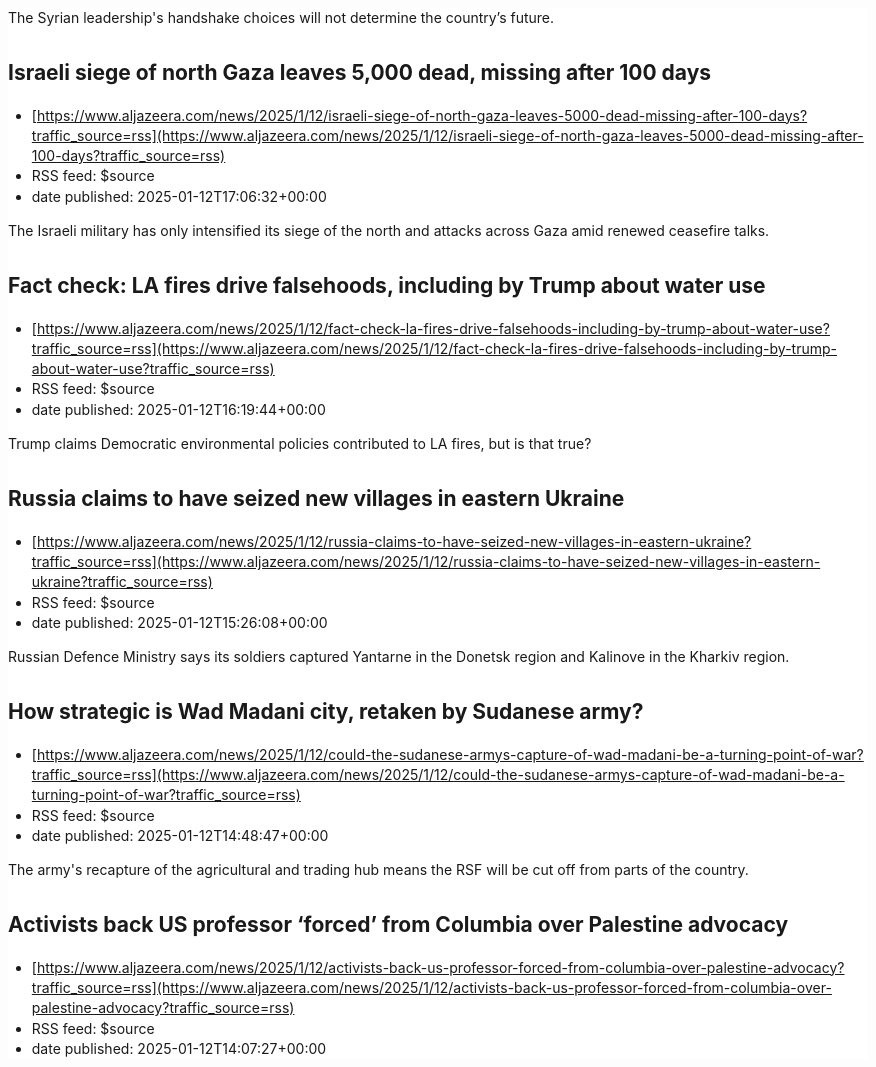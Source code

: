 The Syrian leadership&#039;s handshake choices will not determine the country’s future.

## Israeli siege of north Gaza leaves 5,000 dead, missing after 100 days
 - [https://www.aljazeera.com/news/2025/1/12/israeli-siege-of-north-gaza-leaves-5000-dead-missing-after-100-days?traffic_source=rss](https://www.aljazeera.com/news/2025/1/12/israeli-siege-of-north-gaza-leaves-5000-dead-missing-after-100-days?traffic_source=rss)
 - RSS feed: $source
 - date published: 2025-01-12T17:06:32+00:00

The Israeli military has only intensified its siege of the north and attacks across Gaza amid renewed ceasefire talks.

## Fact check: LA fires drive falsehoods, including by Trump about water use
 - [https://www.aljazeera.com/news/2025/1/12/fact-check-la-fires-drive-falsehoods-including-by-trump-about-water-use?traffic_source=rss](https://www.aljazeera.com/news/2025/1/12/fact-check-la-fires-drive-falsehoods-including-by-trump-about-water-use?traffic_source=rss)
 - RSS feed: $source
 - date published: 2025-01-12T16:19:44+00:00

Trump claims Democratic environmental policies contributed to LA fires, but is that true?

## Russia claims to have seized new villages in eastern Ukraine
 - [https://www.aljazeera.com/news/2025/1/12/russia-claims-to-have-seized-new-villages-in-eastern-ukraine?traffic_source=rss](https://www.aljazeera.com/news/2025/1/12/russia-claims-to-have-seized-new-villages-in-eastern-ukraine?traffic_source=rss)
 - RSS feed: $source
 - date published: 2025-01-12T15:26:08+00:00

Russian Defence Ministry says its soldiers captured Yantarne in the Donetsk region and Kalinove in the Kharkiv region.

## How strategic is Wad Madani city, retaken by Sudanese army?
 - [https://www.aljazeera.com/news/2025/1/12/could-the-sudanese-armys-capture-of-wad-madani-be-a-turning-point-of-war?traffic_source=rss](https://www.aljazeera.com/news/2025/1/12/could-the-sudanese-armys-capture-of-wad-madani-be-a-turning-point-of-war?traffic_source=rss)
 - RSS feed: $source
 - date published: 2025-01-12T14:48:47+00:00

The army&#039;s recapture of the agricultural and trading hub means the RSF will be cut off from parts of the country.

## Activists back US professor ‘forced’ from Columbia over Palestine advocacy
 - [https://www.aljazeera.com/news/2025/1/12/activists-back-us-professor-forced-from-columbia-over-palestine-advocacy?traffic_source=rss](https://www.aljazeera.com/news/2025/1/12/activists-back-us-professor-forced-from-columbia-over-palestine-advocacy?traffic_source=rss)
 - RSS feed: $source
 - date published: 2025-01-12T14:07:27+00:00
